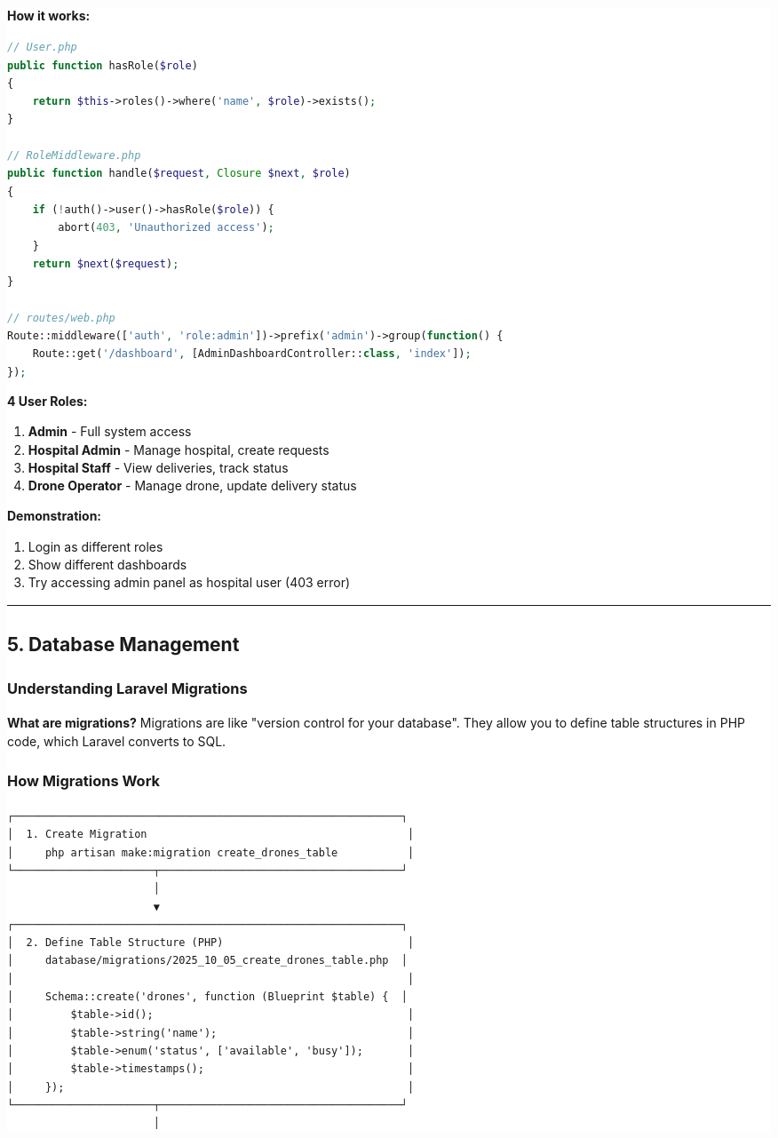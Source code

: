 **How it works:**
```php
// User.php
public function hasRole($role)
{
    return $this->roles()->where('name', $role)->exists();
}

// RoleMiddleware.php
public function handle($request, Closure $next, $role)
{
    if (!auth()->user()->hasRole($role)) {
        abort(403, 'Unauthorized access');
    }
    return $next($request);
}

// routes/web.php
Route::middleware(['auth', 'role:admin'])->prefix('admin')->group(function() {
    Route::get('/dashboard', [AdminDashboardController::class, 'index']);
});
```

**4 User Roles:**
1. **Admin** - Full system access
2. **Hospital Admin** - Manage hospital, create requests
3. **Hospital Staff** - View deliveries, track status
4. **Drone Operator** - Manage drone, update delivery status

**Demonstration:**
1. Login as different roles
2. Show different dashboards
3. Try accessing admin panel as hospital user (403 error)

---

## 5. Database Management

### Understanding Laravel Migrations

**What are migrations?**
Migrations are like "version control for your database". They allow you to define table structures in PHP code, which Laravel converts to SQL.

### How Migrations Work

```
┌─────────────────────────────────────────────────────────────┐
│  1. Create Migration                                         │
│     php artisan make:migration create_drones_table           │
└──────────────────────┬──────────────────────────────────────┘
                       │
                       ▼
┌─────────────────────────────────────────────────────────────┐
│  2. Define Table Structure (PHP)                             │
│     database/migrations/2025_10_05_create_drones_table.php  │
│                                                              │
│     Schema::create('drones', function (Blueprint $table) {  │
│         $table->id();                                        │
│         $table->string('name');                              │
│         $table->enum('status', ['available', 'busy']);       │
│         $table->timestamps();                                │
│     });                                                      │
└──────────────────────┬──────────────────────────────────────┘
                       │
```